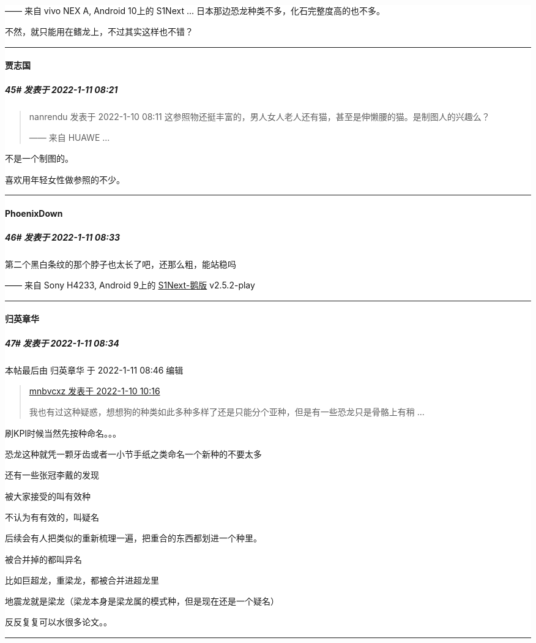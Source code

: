 —— 来自 vivo NEX A, Android 10上的 S1Next ...</blockquote>
日本那边恐龙种类不多，化石完整度高的也不多。

不然，就只能用在鳍龙上，不过其实这样也不错？

*****

####  贾志国  
##### 45#       发表于 2022-1-11 08:21

<blockquote>nanrendu 发表于 2022-1-10 08:11
这参照物还挺丰富的，男人女人老人还有猫，甚至是伸懒腰的猫。是制图人的兴趣么？

—— 来自 HUAWE ...</blockquote>
不是一个制图的。

喜欢用年轻女性做参照的不少。

*****

####  PhoenixDown  
##### 46#       发表于 2022-1-11 08:33

第二个黑白条纹的那个脖子也太长了吧，还那么粗，能站稳吗

—— 来自 Sony H4233, Android 9上的 [S1Next-鹅版](https://github.com/ykrank/S1-Next/releases) v2.5.2-play

*****

####  归英章华  
##### 47#       发表于 2022-1-11 08:34

 本帖最后由 归英章华 于 2022-1-11 08:46 编辑 
<blockquote><a href="httphttps://bbs.saraba1st.com/2b/forum.php?mod=redirect&amp;goto=findpost&amp;pid=54230603&amp;ptid=2046504" target="_blank">mnbvcxz 发表于 2022-1-10 10:16</a>

我也有过这种疑惑，想想狗的种类如此多种多样了还是只能分个亚种，但是有一些恐龙只是骨骼上有稍 ...</blockquote>
刷KPI时候当然先按种命名。。。

恐龙这种就凭一颗牙齿或者一小节手纸之类命名一个新种的不要太多

还有一些张冠李戴的发现

被大家接受的叫有效种

不认为有有效的，叫疑名

后续会有人把类似的重新梳理一遍，把重合的东西都划进一个种里。

被合并掉的都叫异名

比如巨超龙，重梁龙，都被合并进超龙里

地震龙就是梁龙（梁龙本身是梁龙属的模式种，但是现在还是一个疑名）

反反复复可以水很多论文。。

*****
